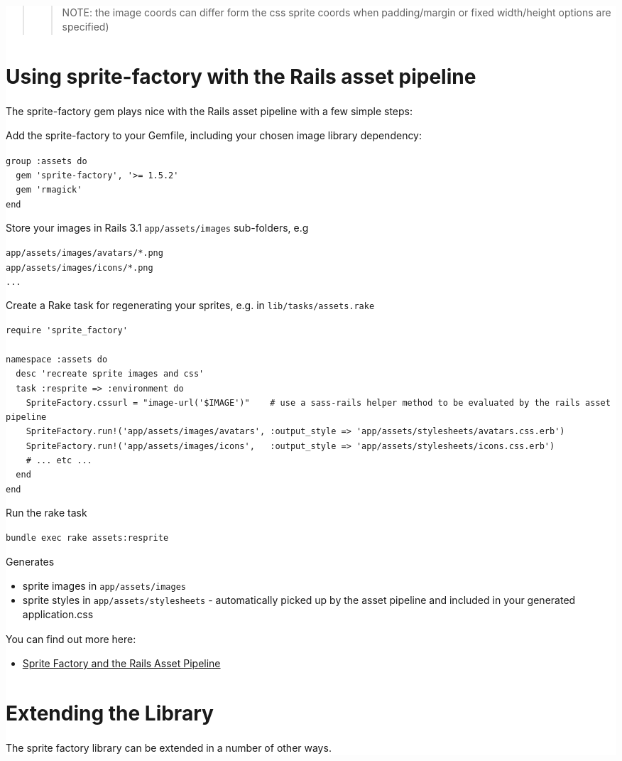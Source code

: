 >> NOTE: the image coords can differ form the css sprite coords when padding/margin or fixed width/height options are specified)

Using sprite-factory with the Rails asset pipeline
==================================================

The sprite-factory gem plays nice with the Rails asset pipeline with a few simple steps:

Add the sprite-factory to your Gemfile, including your chosen image library dependency:

    group :assets do
      gem 'sprite-factory', '>= 1.5.2'
      gem 'rmagick'
    end

Store your images in Rails 3.1 `app/assets/images` sub-folders, e.g

    app/assets/images/avatars/*.png
    app/assets/images/icons/*.png
    ...

Create a Rake task for regenerating your sprites, e.g. in `lib/tasks/assets.rake`

    require 'sprite_factory'

    namespace :assets do
      desc 'recreate sprite images and css'
      task :resprite => :environment do 
        SpriteFactory.cssurl = "image-url('$IMAGE')"    # use a sass-rails helper method to be evaluated by the rails asset pipeline
        SpriteFactory.run!('app/assets/images/avatars', :output_style => 'app/assets/stylesheets/avatars.css.erb')
        SpriteFactory.run!('app/assets/images/icons',   :output_style => 'app/assets/stylesheets/icons.css.erb')
        # ... etc ...
      end
    end

Run the rake task

    bundle exec rake assets:resprite

Generates

 * sprite images in `app/assets/images`
 * sprite styles in `app/assets/stylesheets` - automatically picked up by the asset pipeline and included in your generated application.css

You can find out more here:

 * [Sprite Factory and the Rails Asset Pipeline](http://codeincomplete.com/posts/2011/8/6/sprite_factory_1_4_1/)

Extending the Library
=====================

The sprite factory library can be extended in a number of other ways.
